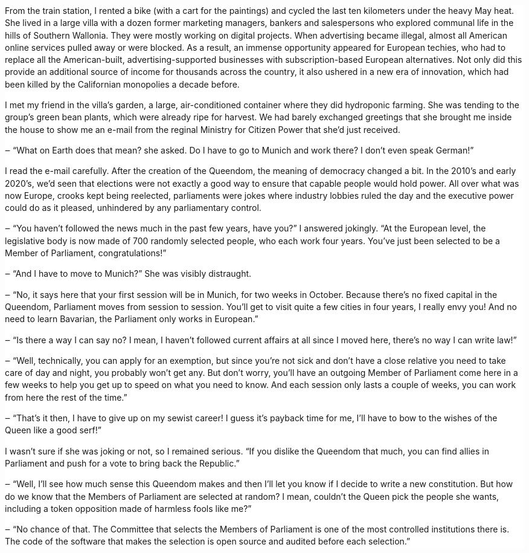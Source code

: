 From the train station, I rented a bike (with a cart for the paintings) and cycled the last ten kilometers under the heavy May heat. She lived in a large villa with a dozen former marketing managers, bankers and salespersons who explored communal life in the hills of Southern Wallonia. They were mostly working on digital projects. When advertising became illegal, almost all American online services pulled away or were blocked. As a result, an immense opportunity appeared for European techies, who had to replace all the American-built, advertising-supported businesses with subscription-based European alternatives. Not only did this provide an additional source of income for thousands across the country, it also ushered in a new era of innovation, which had been killed by the Californian monopolies a decade before.

I met my friend in the villa’s garden, a large, air-conditioned container where they did hydroponic farming. She was tending to the group’s green bean plants, which were already ripe for harvest. We had barely exchanged greetings that she brought me inside the house to show me an e-mail from the reginal Ministry for Citizen Power that she’d just received.

‒ “What on Earth does that mean? she asked. Do I have to go to Munich and work there? I don’t even speak German!”

I read the e-mail carefully. After the creation of the Queendom, the meaning of democracy changed a bit. In the 2010’s and early 2020’s, we’d seen that elections were not exactly a good way to ensure that capable people would hold power. All over what was now Europe, crooks kept being reelected, parliaments were jokes where industry lobbies ruled the day and the executive power could do as it pleased, unhindered by any parliamentary control.

‒ “You haven’t followed the news much in the past few years, have you?” I answered jokingly. “At the European level, the legislative body is now made of 700 randomly selected people, who each work four years. You’ve just been selected to be a Member of Parliament, congratulations!”

‒ “And I have to move to Munich?” She was visibly distraught.

‒ “No, it says here that your first session will be in Munich, for two weeks in October. Because there’s no fixed capital in the Queendom, Parliament moves from session to session. You’ll get to visit quite a few cities in four years, I really envy you! And no need to learn Bavarian, the Parliament only works in European.”

‒ “Is there a way I can say no? I mean, I haven’t followed current affairs at all since I moved here, there’s no way I can write law!”

‒ “Well, technically, you can apply for an exemption, but since you’re not sick and don’t have a close relative you need to take care of day and night, you probably won’t get any. But don’t worry, you’ll have an outgoing Member of Parliament come here in a few weeks to help you get up to speed on what you need to know. And each session only lasts a couple of weeks, you can work from here the rest of the time.”

‒ “That’s it then, I have to give up on my sewist career! I guess it’s payback time for me, I’ll have to bow to the wishes of the Queen like a good serf!”

I wasn’t sure if she was joking or not, so I remained serious. “If you dislike the Queendom that much, you can find allies in Parliament and push for a vote to bring back the Republic.”

‒ “Well, I’ll see how much sense this Queendom makes and then I’ll let you know if I decide to write a new constitution. But how do we know that the Members of Parliament are selected at random? I mean, couldn’t the Queen pick the people she wants, including a token opposition made of harmless fools like me?”

‒ “No chance of that. The Committee that selects the Members of Parliament is one of the most controlled institutions there is. The code of the software that makes the selection is open source and audited before each selection.”
